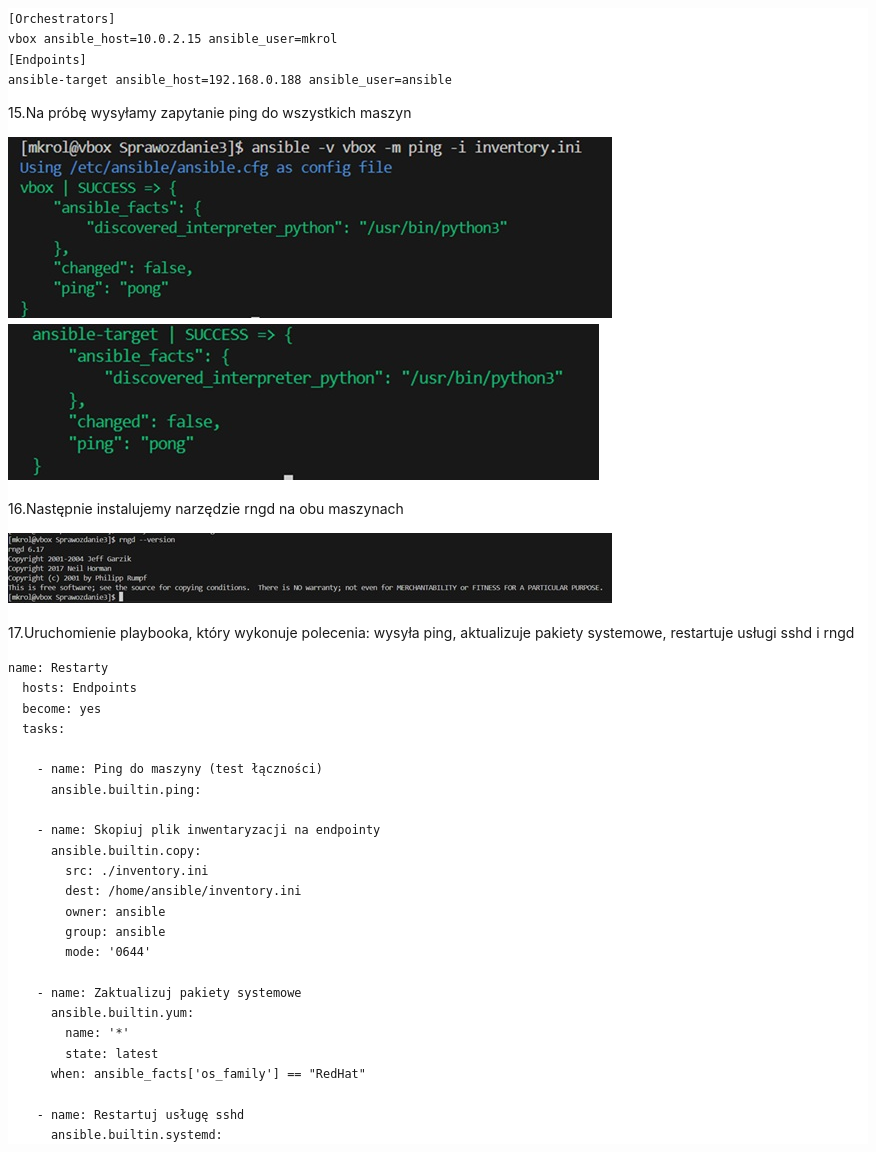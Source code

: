 ```
[Orchestrators]
vbox ansible_host=10.0.2.15 ansible_user=mkrol 
[Endpoints]
ansible-target ansible_host=192.168.0.188 ansible_user=ansible 
```

15.Na próbę wysyłamy zapytanie ping do wszystkich maszyn

![](ScreenySprawozdanie3/14.jpg)
![](ScreenySprawozdanie3/15.jpg)

16.Następnie instalujemy narzędzie rngd na obu maszynach

![](ScreenySprawozdanie3/16.jpg)

17.Uruchomienie playbooka, który wykonuje polecenia: wysyła ping, aktualizuje pakiety systemowe, restartuje usługi sshd i rngd

```
name: Restarty
  hosts: Endpoints
  become: yes
  tasks:

    - name: Ping do maszyny (test łączności)
      ansible.builtin.ping:

    - name: Skopiuj plik inwentaryzacji na endpointy
      ansible.builtin.copy:
        src: ./inventory.ini
        dest: /home/ansible/inventory.ini
        owner: ansible
        group: ansible
        mode: '0644'

    - name: Zaktualizuj pakiety systemowe
      ansible.builtin.yum:
        name: '*'
        state: latest
      when: ansible_facts['os_family'] == "RedHat"

    - name: Restartuj usługę sshd
      ansible.builtin.systemd:
```
